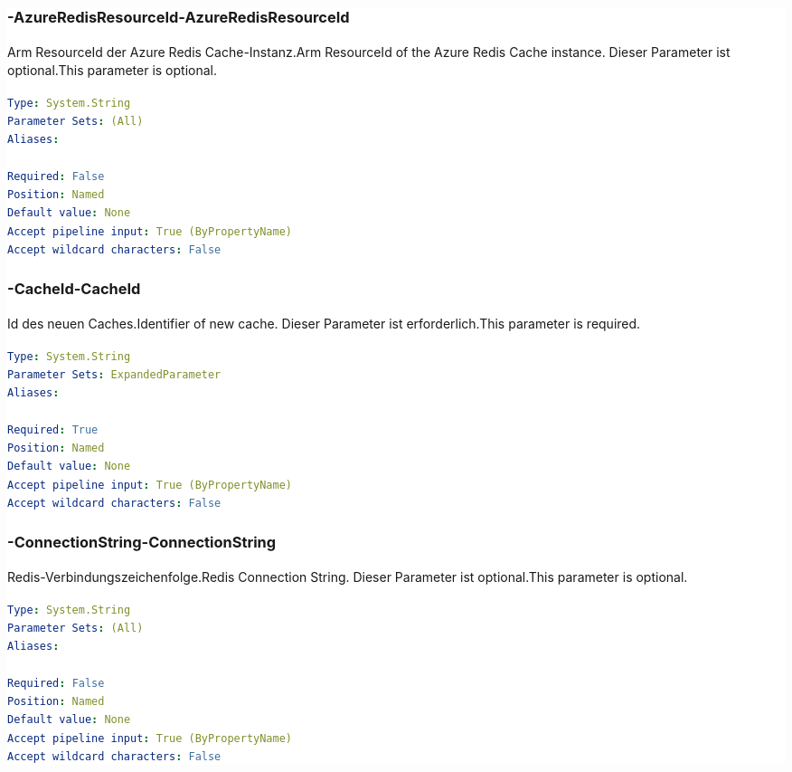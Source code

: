 ### <span data-ttu-id="7980f-114">-AzureRedisResourceId</span><span class="sxs-lookup"><span data-stu-id="7980f-114">-AzureRedisResourceId</span></span>
<span data-ttu-id="7980f-115">Arm ResourceId der Azure Redis Cache-Instanz.</span><span class="sxs-lookup"><span data-stu-id="7980f-115">Arm ResourceId of the Azure Redis Cache instance.</span></span>
<span data-ttu-id="7980f-116">Dieser Parameter ist optional.</span><span class="sxs-lookup"><span data-stu-id="7980f-116">This parameter is optional.</span></span>

```yaml
Type: System.String
Parameter Sets: (All)
Aliases:

Required: False
Position: Named
Default value: None
Accept pipeline input: True (ByPropertyName)
Accept wildcard characters: False
```

### <span data-ttu-id="7980f-117">-CacheId</span><span class="sxs-lookup"><span data-stu-id="7980f-117">-CacheId</span></span>
<span data-ttu-id="7980f-118">Id des neuen Caches.</span><span class="sxs-lookup"><span data-stu-id="7980f-118">Identifier of new cache.</span></span>
<span data-ttu-id="7980f-119">Dieser Parameter ist erforderlich.</span><span class="sxs-lookup"><span data-stu-id="7980f-119">This parameter is required.</span></span>

```yaml
Type: System.String
Parameter Sets: ExpandedParameter
Aliases:

Required: True
Position: Named
Default value: None
Accept pipeline input: True (ByPropertyName)
Accept wildcard characters: False
```

### <span data-ttu-id="7980f-120">-ConnectionString</span><span class="sxs-lookup"><span data-stu-id="7980f-120">-ConnectionString</span></span>
<span data-ttu-id="7980f-121">Redis-Verbindungszeichenfolge.</span><span class="sxs-lookup"><span data-stu-id="7980f-121">Redis Connection String.</span></span>
<span data-ttu-id="7980f-122">Dieser Parameter ist optional.</span><span class="sxs-lookup"><span data-stu-id="7980f-122">This parameter is optional.</span></span>

```yaml
Type: System.String
Parameter Sets: (All)
Aliases:

Required: False
Position: Named
Default value: None
Accept pipeline input: True (ByPropertyName)
Accept wildcard characters: False
```
